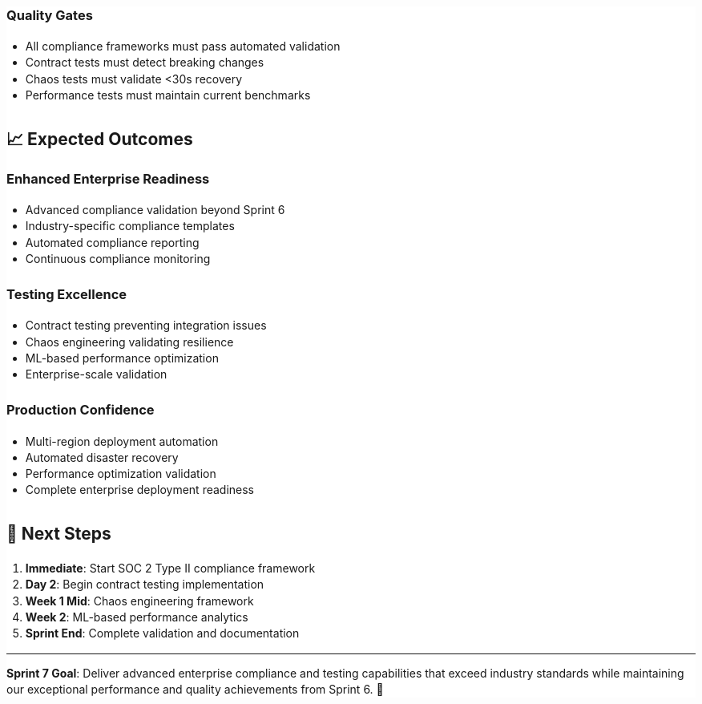 ### **Quality Gates**
- All compliance frameworks must pass automated validation
- Contract tests must detect breaking changes
- Chaos tests must validate <30s recovery
- Performance tests must maintain current benchmarks

## 📈 Expected Outcomes

### **Enhanced Enterprise Readiness**
- Advanced compliance validation beyond Sprint 6
- Industry-specific compliance templates
- Automated compliance reporting
- Continuous compliance monitoring

### **Testing Excellence**
- Contract testing preventing integration issues
- Chaos engineering validating resilience
- ML-based performance optimization
- Enterprise-scale validation

### **Production Confidence**
- Multi-region deployment automation
- Automated disaster recovery
- Performance optimization validation
- Complete enterprise deployment readiness

## 🔄 Next Steps

1. **Immediate**: Start SOC 2 Type II compliance framework
2. **Day 2**: Begin contract testing implementation
3. **Week 1 Mid**: Chaos engineering framework
4. **Week 2**: ML-based performance analytics
5. **Sprint End**: Complete validation and documentation

---

**Sprint 7 Goal**: Deliver advanced enterprise compliance and testing capabilities that exceed industry standards while maintaining our exceptional performance and quality achievements from Sprint 6. 🚀 